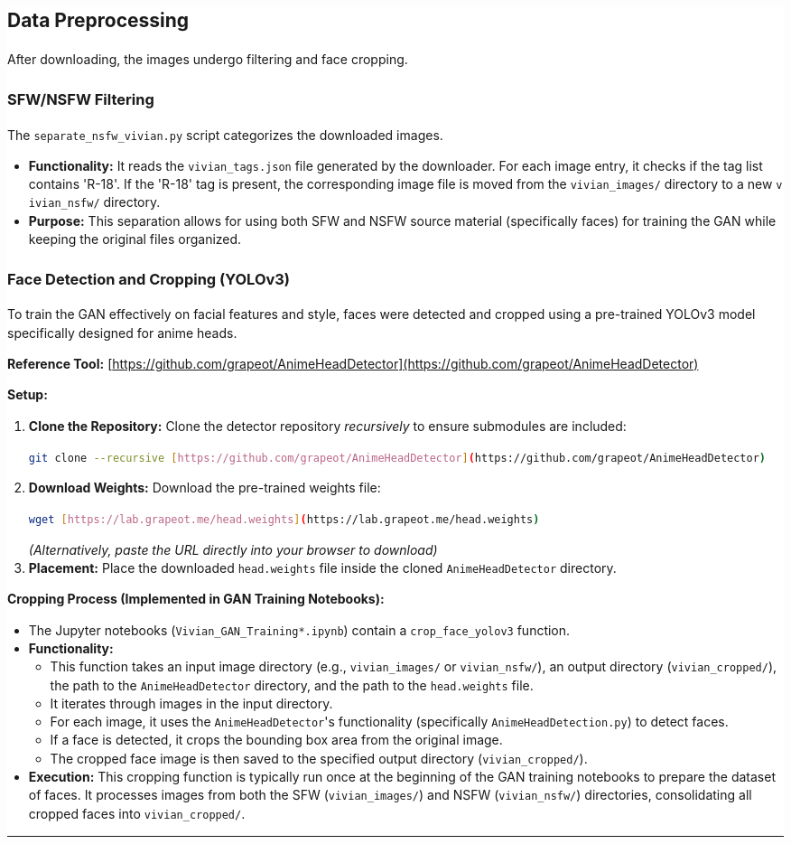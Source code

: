 ## Data Preprocessing

After downloading, the images undergo filtering and face cropping.

### SFW/NSFW Filtering

The `separate_nsfw_vivian.py` script categorizes the downloaded images.

* **Functionality:** It reads the `vivian_tags.json` file generated by the downloader. For each image entry, it checks if the tag list contains 'R-18'. If the 'R-18' tag is present, the corresponding image file is moved from the `vivian_images/` directory to a new `vivian_nsfw/` directory.
* **Purpose:** This separation allows for using both SFW and NSFW source material (specifically faces) for training the GAN while keeping the original files organized.

### Face Detection and Cropping (YOLOv3)

To train the GAN effectively on facial features and style, faces were detected and cropped using a pre-trained YOLOv3 model specifically designed for anime heads.

**Reference Tool:** [https://github.com/grapeot/AnimeHeadDetector](https://github.com/grapeot/AnimeHeadDetector)

**Setup:**

1.  **Clone the Repository:** Clone the detector repository *recursively* to ensure submodules are included:
    ```bash
    git clone --recursive [https://github.com/grapeot/AnimeHeadDetector](https://github.com/grapeot/AnimeHeadDetector)
    ```
2.  **Download Weights:** Download the pre-trained weights file:
    ```bash
    wget [https://lab.grapeot.me/head.weights](https://lab.grapeot.me/head.weights)
    ```
    *(Alternatively, paste the URL directly into your browser to download)*
3.  **Placement:** Place the downloaded `head.weights` file inside the cloned `AnimeHeadDetector` directory.

**Cropping Process (Implemented in GAN Training Notebooks):**

* The Jupyter notebooks (`Vivian_GAN_Training*.ipynb`) contain a `crop_face_yolov3` function.
* **Functionality:**
    * This function takes an input image directory (e.g., `vivian_images/` or `vivian_nsfw/`), an output directory (`vivian_cropped/`), the path to the `AnimeHeadDetector` directory, and the path to the `head.weights` file.
    * It iterates through images in the input directory.
    * For each image, it uses the `AnimeHeadDetector`'s functionality (specifically `AnimeHeadDetection.py`) to detect faces.
    * If a face is detected, it crops the bounding box area from the original image.
    * The cropped face image is then saved to the specified output directory (`vivian_cropped/`).
* **Execution:** This cropping function is typically run once at the beginning of the GAN training notebooks to prepare the dataset of faces. It processes images from both the SFW (`vivian_images/`) and NSFW (`vivian_nsfw/`) directories, consolidating all cropped faces into `vivian_cropped/`.

---